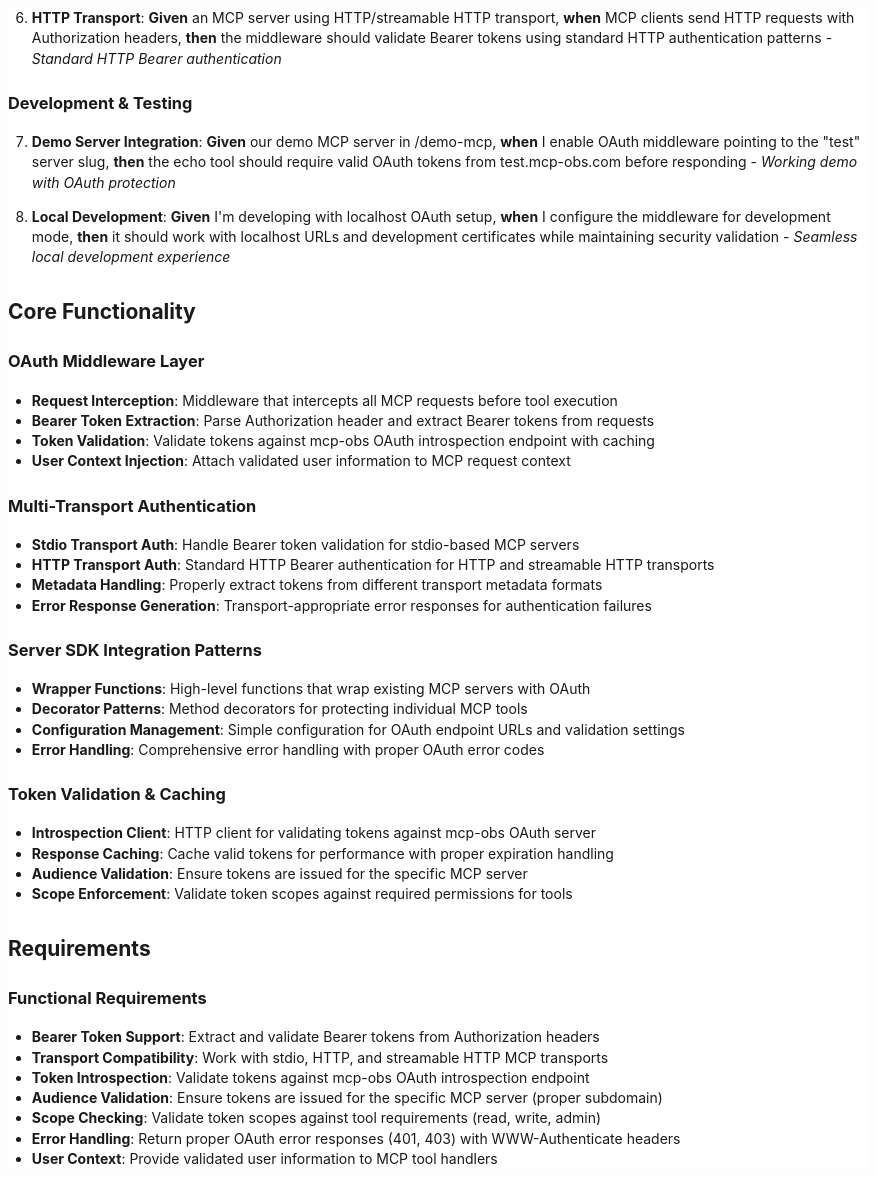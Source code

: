 6. **HTTP Transport**: **Given** an MCP server using HTTP/streamable HTTP transport, **when** MCP clients send HTTP requests with Authorization headers, **then** the middleware should validate Bearer tokens using standard HTTP authentication patterns - *Standard HTTP Bearer authentication*

### Development & Testing
7. **Demo Server Integration**: **Given** our demo MCP server in /demo-mcp, **when** I enable OAuth middleware pointing to the "test" server slug, **then** the echo tool should require valid OAuth tokens from test.mcp-obs.com before responding - *Working demo with OAuth protection*

8. **Local Development**: **Given** I'm developing with localhost OAuth setup, **when** I configure the middleware for development mode, **then** it should work with localhost URLs and development certificates while maintaining security validation - *Seamless local development experience*

## Core Functionality

### OAuth Middleware Layer
- **Request Interception**: Middleware that intercepts all MCP requests before tool execution
- **Bearer Token Extraction**: Parse Authorization header and extract Bearer tokens from requests
- **Token Validation**: Validate tokens against mcp-obs OAuth introspection endpoint with caching
- **User Context Injection**: Attach validated user information to MCP request context

### Multi-Transport Authentication
- **Stdio Transport Auth**: Handle Bearer token validation for stdio-based MCP servers
- **HTTP Transport Auth**: Standard HTTP Bearer authentication for HTTP and streamable HTTP transports
- **Metadata Handling**: Properly extract tokens from different transport metadata formats
- **Error Response Generation**: Transport-appropriate error responses for authentication failures

### Server SDK Integration Patterns
- **Wrapper Functions**: High-level functions that wrap existing MCP servers with OAuth
- **Decorator Patterns**: Method decorators for protecting individual MCP tools
- **Configuration Management**: Simple configuration for OAuth endpoint URLs and validation settings
- **Error Handling**: Comprehensive error handling with proper OAuth error codes

### Token Validation & Caching
- **Introspection Client**: HTTP client for validating tokens against mcp-obs OAuth server
- **Response Caching**: Cache valid tokens for performance with proper expiration handling
- **Audience Validation**: Ensure tokens are issued for the specific MCP server
- **Scope Enforcement**: Validate token scopes against required permissions for tools

## Requirements

### Functional Requirements
- **Bearer Token Support**: Extract and validate Bearer tokens from Authorization headers
- **Transport Compatibility**: Work with stdio, HTTP, and streamable HTTP MCP transports
- **Token Introspection**: Validate tokens against mcp-obs OAuth introspection endpoint
- **Audience Validation**: Ensure tokens are issued for the specific MCP server (proper subdomain)
- **Scope Checking**: Validate token scopes against tool requirements (read, write, admin)
- **Error Handling**: Return proper OAuth error responses (401, 403) with WWW-Authenticate headers
- **User Context**: Provide validated user information to MCP tool handlers

